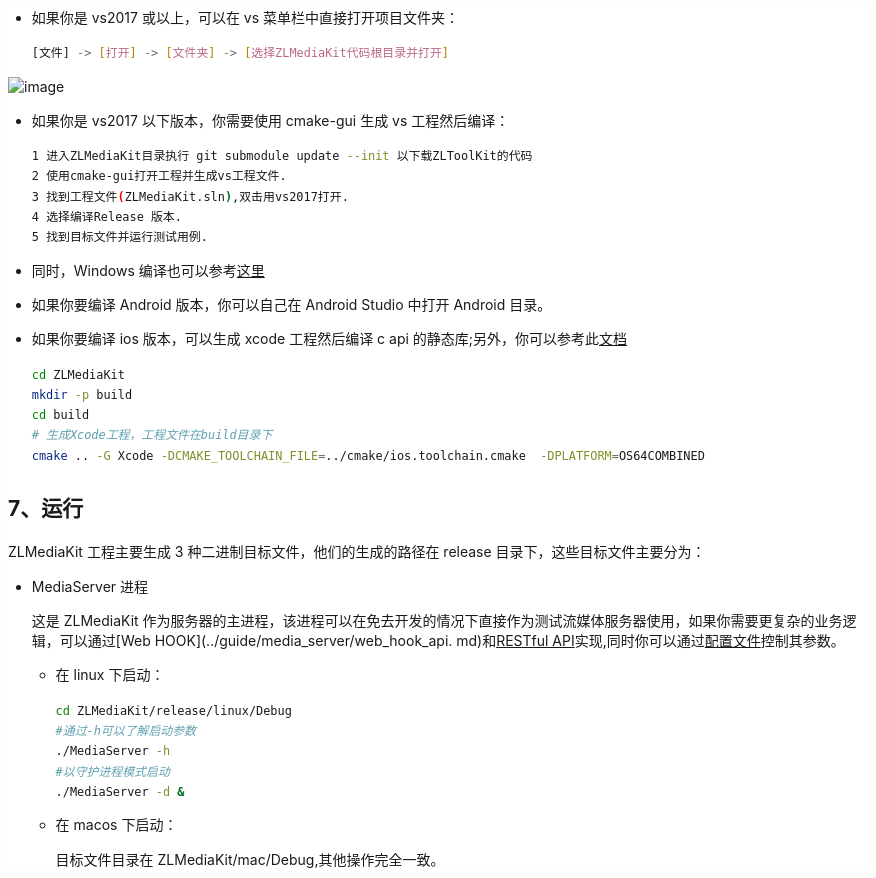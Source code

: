   - 如果你是 vs2017 或以上，可以在 vs 菜单栏中直接打开项目文件夹：

    ```bash
    [文件] -> [打开] -> [文件夹] -> [选择ZLMediaKit代码根目录并打开]
    ```

  ![image](/images/vs_code_zh.png)

  - 如果你是 vs2017 以下版本，你需要使用 cmake-gui 生成 vs 工程然后编译：

    ```sh
    1 进入ZLMediaKit目录执行 git submodule update --init 以下载ZLToolKit的代码
    2 使用cmake-gui打开工程并生成vs工程文件.
    3 找到工程文件(ZLMediaKit.sln),双击用vs2017打开.
    4 选择编译Release 版本.
    5 找到目标文件并运行测试用例.
    ```

  - 同时，Windows 编译也可以参考[这里](../guide/install/compilation_instructions_for_windows_version.md)

- 如果你要编译 Android 版本，你可以自己在 Android Studio 中打开 Android 目录。

- 如果你要编译 ios 版本，可以生成 xcode 工程然后编译 c api 的静态库;另外，你可以参考此[文档](https://www.jianshu.com/p/44c21296add5)

  ```sh
  cd ZLMediaKit
  mkdir -p build
  cd build
  # 生成Xcode工程，工程文件在build目录下
  cmake .. -G Xcode -DCMAKE_TOOLCHAIN_FILE=../cmake/ios.toolchain.cmake  -DPLATFORM=OS64COMBINED
  ```

## 7、运行

ZLMediaKit 工程主要生成 3 种二进制目标文件，他们的生成的路径在 release 目录下，这些目标文件主要分为：

- MediaServer 进程

  这是 ZLMediaKit 作为服务器的主进程，该进程可以在免去开发的情况下直接作为测试流媒体服务器使用，如果你需要更复杂的业务逻辑，可以通过[Web HOOK](../guide/media_server/web_hook_api.
  md)和[RESTful API](../guide/media_server/restful_api.md)实现,同时你可以通过[配置文件](../guide/media_server/config_file.md)控制其参数。

  - 在 linux 下启动：

    ```sh
    cd ZLMediaKit/release/linux/Debug
    #通过-h可以了解启动参数
    ./MediaServer -h
    #以守护进程模式启动
    ./MediaServer -d &
    ```

  - 在 macos 下启动：

    目标文件目录在 ZLMediaKit/mac/Debug,其他操作完全一致。
